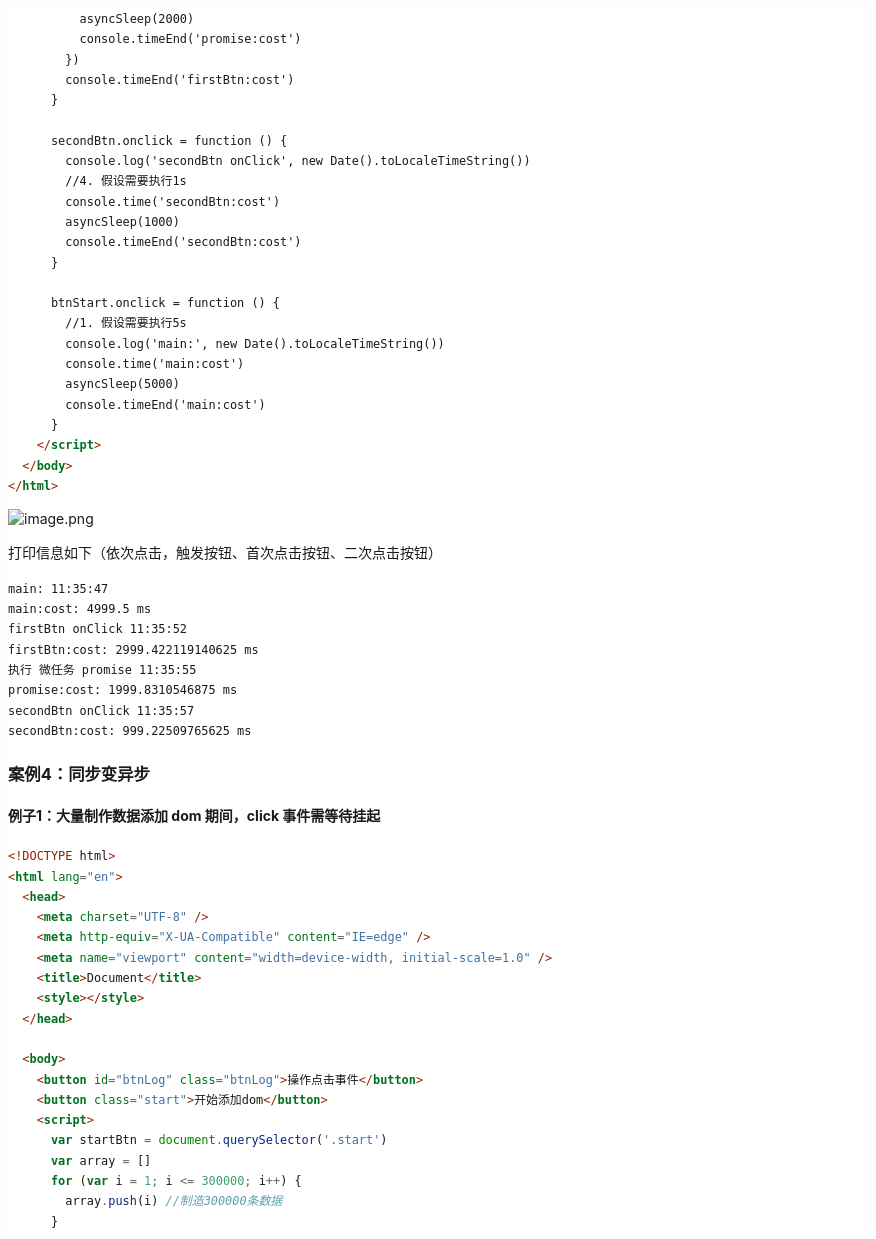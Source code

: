 ```html
          asyncSleep(2000)
          console.timeEnd('promise:cost')
        })
        console.timeEnd('firstBtn:cost')
      }

      secondBtn.onclick = function () {
        console.log('secondBtn onClick', new Date().toLocaleTimeString())
        //4. 假设需要执行1s
        console.time('secondBtn:cost')
        asyncSleep(1000)
        console.timeEnd('secondBtn:cost')
      }

      btnStart.onclick = function () {
        //1. 假设需要执行5s
        console.log('main:', new Date().toLocaleTimeString())
        console.time('main:cost')
        asyncSleep(5000)
        console.timeEnd('main:cost')
      }
    </script>
  </body>
</html>
```

![image.png](https://p3-juejin.byteimg.com/tos-cn-i-k3u1fbpfcp/0ade9c1b38604650b35933557fa4a449~tplv-k3u1fbpfcp-watermark.image?)

打印信息如下（依次点击，触发按钮、首次点击按钮、二次点击按钮）

```tex
main: 11:35:47
main:cost: 4999.5 ms
firstBtn onClick 11:35:52
firstBtn:cost: 2999.422119140625 ms
执行 微任务 promise 11:35:55
promise:cost: 1999.8310546875 ms
secondBtn onClick 11:35:57
secondBtn:cost: 999.22509765625 ms
```

### 案例4：同步变异步

#### 例子1：大量制作数据添加 dom 期间，click 事件需等待挂起

```html
<!DOCTYPE html>
<html lang="en">
  <head>
    <meta charset="UTF-8" />
    <meta http-equiv="X-UA-Compatible" content="IE=edge" />
    <meta name="viewport" content="width=device-width, initial-scale=1.0" />
    <title>Document</title>
    <style></style>
  </head>

  <body>
    <button id="btnLog" class="btnLog">操作点击事件</button>
    <button class="start">开始添加dom</button>
    <script>
      var startBtn = document.querySelector('.start')
      var array = []
      for (var i = 1; i <= 300000; i++) {
        array.push(i) //制造300000条数据
      }
```